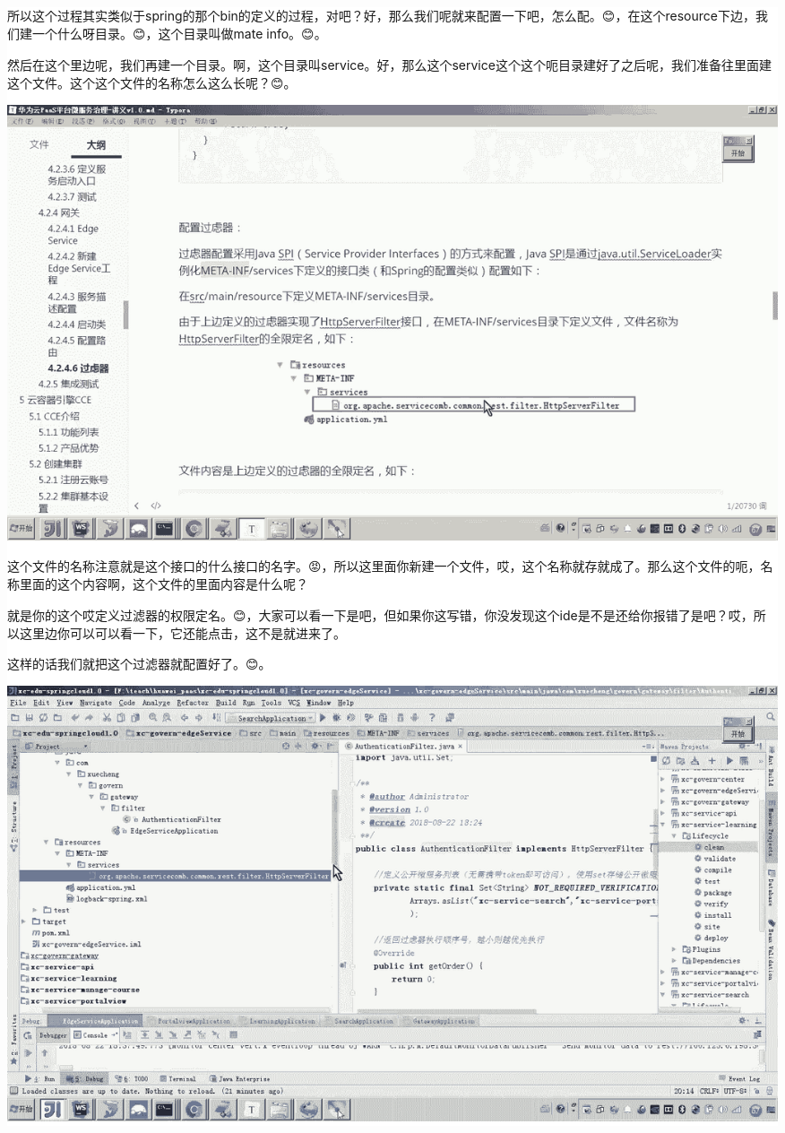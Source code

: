 所以这个过程其实类似于spring的那个bin的定义的过程，对吧？好，那么我们呢就来配置一下吧，怎么配。😊，在这个resource下边，我们建一个什么呀目录。😊，这个目录叫做mate info。😊。

然后在这个里边呢，我们再建一个目录。啊，这个目录叫service。好，那么这个service这个这个呃目录建好了之后呢，我们准备往里面建这个文件。这个这个文件的名称怎么这么长呢？😊。



![](img/3221dd2a304e3e802b061cc9a176d737_17.png)

这个文件的名称注意就是这个接口的什么接口的名字。😡，所以这里面你新建一个文件，哎，这个名称就存就成了。那么这个文件的呃，名称里面的这个内容啊，这个文件的里面内容是什么呢？

就是你的这个哎定义过滤器的权限定名。😊，大家可以看一下是吧，但如果你这写错，你没发现这个ide是不是还给你报错了是吧？哎，所以这里边你可以可以看一下，它还能点击，这不是就进来了。

这样的话我们就把这个过滤器就配置好了。😊。

![](img/3221dd2a304e3e802b061cc9a176d737_19.png)

